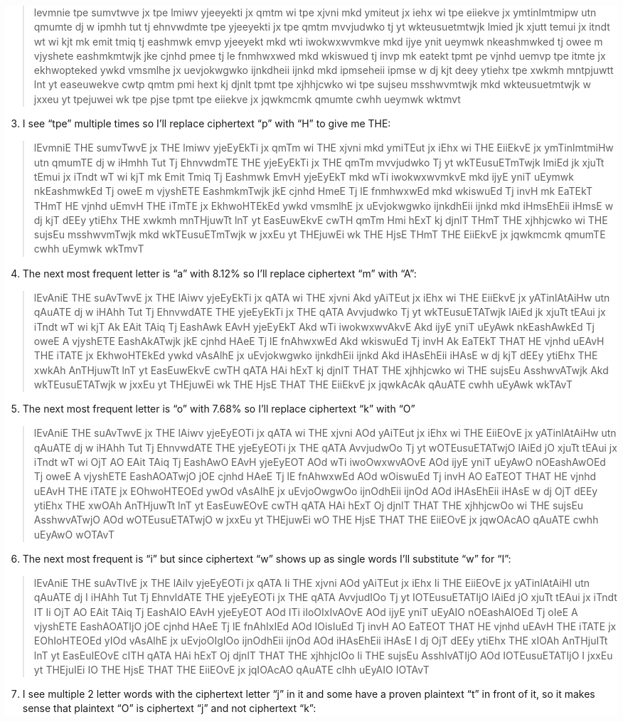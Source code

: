 >levmnie tpe sumvtwve jx tpe lmiwv yjeeyekti jx qmtm wi tpe xjvni mkd ymiteut jx iehx wi tpe eiiekve jx ymtinlmtmipw utn qmumte dj w ipmhh tut tj ehnvwdmte tpe yjeeyekti jx tpe qmtm mvvjudwko tj yt wkteusuetmtwjk lmied jk xjutt temui jx itndt wt wi kjt mk emit tmiq tj eashmwk emvp yjeeyekt mkd wti iwokwxwvmkve mkd ijye ynit ueymwk nkeashmwked tj owee m vjyshete eashmkmtwjk jke cjnhd pmee tj le fnmhwxwed mkd wkiswued tj invp mk eatekt tpmt pe vjnhd uemvp tpe itmte jx ekhwopteked ywkd vmsmlhe jx uevjokwgwko ijnkdheii ijnkd mkd ipmseheii ipmse w dj kjt deey ytiehx tpe xwkmh mntpjuwtt lnt yt easeuwekve cwtp qmtm pmi hext kj djnlt tpmt tpe xjhhjcwko wi tpe sujseu msshwvmtwjk mkd wkteusuetmtwjk w jxxeu yt tpejuwei wk tpe pjse tpmt tpe eiiekve jx jqwkmcmk qmumte cwhh ueymwk wktmvt

3.	I see “tpe” multiple times so I’ll replace ciphertext “p” with “H” to give me THE:

>lEvmniE THE sumvTwvE jx THE lmiwv yjeEyEkTi jx qmTm wi THE xjvni mkd ymiTEut jx iEhx wi THE EiiEkvE jx ymTinlmtmiHw utn qmumTE dj w iHmhh Tut Tj EhnvwdmTE THE yjeEyEkTi jx THE qmTm mvvjudwko Tj yt wkTEusuETmTwjk lmiEd jk xjuTt tEmui jx iTndt wT wi kjT mk Emit Tmiq Tj Eashmwk EmvH yjeEyEkT mkd wTi iwokwxwvmkvE mkd ijyE yniT uEymwk nkEashmwkEd Tj oweE m vjyshETE EashmkmTwjk jkE cjnhd HmeE Tj lE fnmhwxwEd mkd wkiswuEd Tj invH mk EaTEkT THmT HE vjnhd uEmvH THE iTmTE jx EkhwoHTEkEd ywkd vmsmlhE jx uEvjokwgwko ijnkdhEii ijnkd mkd iHmsEhEii iHmsE w dj kjT dEEy ytiEhx THE xwkmh mnTHjuwTt lnT yt EasEuwEkvE cwTH qmTm Hmi hExT kj djnlT THmT THE xjhhjcwko wi THE sujsEu msshwvmTwjk mkd wkTEusuETmTwjk w jxxEu yt THEjuwEi wk THE HjsE THmT THE EiiEkvE jx jqwkmcmk qmumTE cwhh uEymwk wkTmvT

4.	The next most frequent letter is “a” with 8.12% so I’ll replace ciphertext “m” with “A”:

>lEvAniE THE suAvTwvE jx THE lAiwv yjeEyEkTi jx qATA wi THE xjvni Akd yAiTEut jx iEhx wi THE EiiEkvE jx yATinlAtAiHw utn qAuATE dj w iHAhh Tut Tj EhnvwdATE THE yjeEyEkTi jx THE qATA Avvjudwko Tj yt wkTEusuETATwjk lAiEd jk xjuTt tEAui jx iTndt wT wi kjT Ak EAit TAiq Tj EashAwk EAvH yjeEyEkT Akd wTi iwokwxwvAkvE Akd ijyE yniT uEyAwk nkEashAwkEd Tj oweE A vjyshETE EashAkATwjk jkE cjnhd HAeE Tj lE fnAhwxwEd Akd wkiswuEd Tj invH Ak EaTEkT THAT HE vjnhd uEAvH THE iTATE jx EkhwoHTEkEd ywkd vAsAlhE jx uEvjokwgwko ijnkdhEii ijnkd Akd iHAsEhEii iHAsE w dj kjT dEEy ytiEhx THE xwkAh AnTHjuwTt lnT yt EasEuwEkvE cwTH qATA HAi hExT kj djnlT THAT THE xjhhjcwko wi THE sujsEu AsshwvATwjk Akd wkTEusuETATwjk w jxxEu yt THEjuwEi wk THE HjsE THAT THE EiiEkvE jx jqwkAcAk qAuATE cwhh uEyAwk wkTAvT

5.	The next most frequent letter is “o” with 7.68% so I’ll replace ciphertext “k” with “O”

>lEvAniE THE suAvTwvE jx THE lAiwv yjeEyEOTi jx qATA wi THE xjvni AOd yAiTEut jx iEhx wi THE EiiEOvE jx yATinlAtAiHw utn qAuATE dj w iHAhh Tut Tj EhnvwdATE THE yjeEyEOTi jx THE qATA AvvjudwOo Tj yt wOTEusuETATwjO lAiEd jO xjuTt tEAui jx iTndt wT wi OjT AO EAit TAiq Tj EashAwO EAvH yjeEyEOT AOd wTi iwoOwxwvAOvE AOd ijyE yniT uEyAwO nOEashAwOEd Tj oweE A vjyshETE EashAOATwjO jOE cjnhd HAeE Tj lE fnAhwxwEd AOd wOiswuEd Tj invH AO EaTEOT THAT HE vjnhd uEAvH THE iTATE jx EOhwoHTEOEd ywOd vAsAlhE jx uEvjoOwgwOo ijnOdhEii ijnOd AOd iHAsEhEii iHAsE w dj OjT dEEy ytiEhx THE xwOAh AnTHjuwTt lnT yt EasEuwEOvE cwTH qATA HAi hExT Oj djnlT THAT THE xjhhjcwOo wi THE sujsEu AsshwvATwjO AOd wOTEusuETATwjO w jxxEu yt THEjuwEi wO THE HjsE THAT THE EiiEOvE jx jqwOAcAO qAuATE cwhh uEyAwO wOTAvT

6.	The next most frequent is “i” but since ciphertext “w” shows up as single words I’ll substitute “w” for “I”:

>lEvAniE THE suAvTIvE jx THE lAiIv yjeEyEOTi jx qATA Ii THE xjvni AOd yAiTEut jx iEhx Ii THE EiiEOvE jx yATinlAtAiHI utn qAuATE dj I iHAhh Tut Tj EhnvIdATE THE yjeEyEOTi jx THE qATA AvvjudIOo Tj yt IOTEusuETATIjO lAiEd jO xjuTt tEAui jx iTndt IT Ii OjT AO EAit TAiq Tj EashAIO EAvH yjeEyEOT AOd ITi iIoOIxIvAOvE AOd ijyE yniT uEyAIO nOEashAIOEd Tj oIeE A vjyshETE EashAOATIjO jOE cjnhd HAeE Tj lE fnAhIxIEd AOd IOisIuEd Tj invH AO EaTEOT THAT HE vjnhd uEAvH THE iTATE jx EOhIoHTEOEd yIOd vAsAlhE jx uEvjoOIgIOo ijnOdhEii ijnOd AOd iHAsEhEii iHAsE I dj OjT dEEy ytiEhx THE xIOAh AnTHjuITt lnT yt EasEuIEOvE cITH qATA HAi hExT Oj djnlT THAT THE xjhhjcIOo Ii THE sujsEu AsshIvATIjO AOd IOTEusuETATIjO I jxxEu yt THEjuIEi IO THE HjsE THAT THE EiiEOvE jx jqIOAcAO qAuATE cIhh uEyAIO IOTAvT

7.	I see multiple 2 letter words with the ciphertext letter “j” in it and some have a proven plaintext “t” in front of it, so it makes sense that plaintext “O” is ciphertext “j” and not ciphertext “k”:
